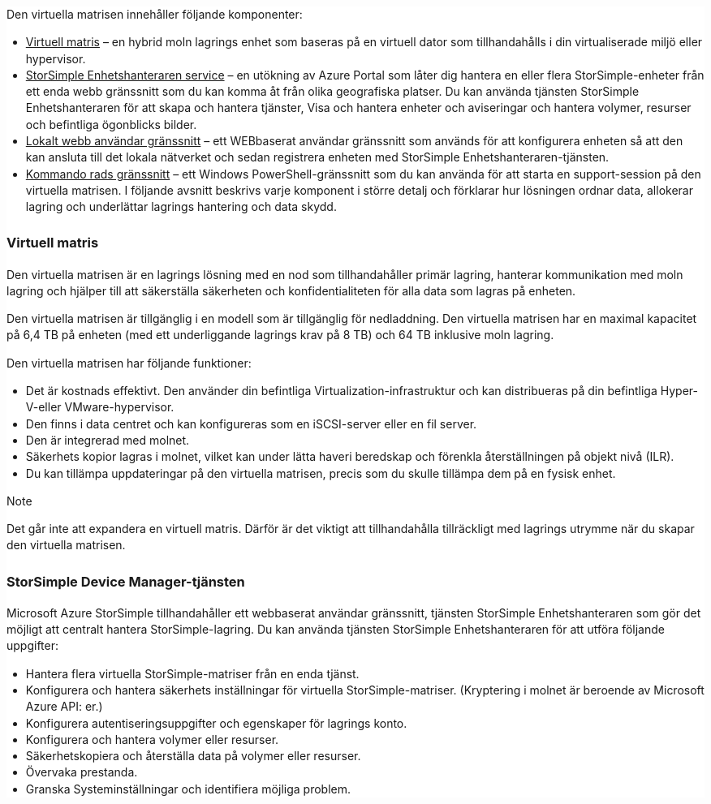 Den virtuella matrisen innehåller följande komponenter:

* [Virtuell matris](#virtual-array) – en hybrid moln lagrings enhet som baseras på en virtuell dator som tillhandahålls i din virtualiserade miljö eller hypervisor.
* [StorSimple Enhetshanteraren service](#storsimple-device-manager-service) – en utökning av Azure Portal som låter dig hantera en eller flera StorSimple-enheter från ett enda webb gränssnitt som du kan komma åt från olika geografiska platser. Du kan använda tjänsten StorSimple Enhetshanteraren för att skapa och hantera tjänster, Visa och hantera enheter och aviseringar och hantera volymer, resurser och befintliga ögonblicks bilder.
* [Lokalt webb användar gränssnitt](#local-web-user-interface) – ett WEBbaserat användar gränssnitt som används för att konfigurera enheten så att den kan ansluta till det lokala nätverket och sedan registrera enheten med StorSimple Enhetshanteraren-tjänsten. 
* [Kommando rads gränssnitt](#command-line-interface) – ett Windows PowerShell-gränssnitt som du kan använda för att starta en support-session på den virtuella matrisen.
  I följande avsnitt beskrivs varje komponent i större detalj och förklarar hur lösningen ordnar data, allokerar lagring och underlättar lagrings hantering och data skydd.

### <a name="virtual-array"></a>Virtuell matris

Den virtuella matrisen är en lagrings lösning med en nod som tillhandahåller primär lagring, hanterar kommunikation med moln lagring och hjälper till att säkerställa säkerheten och konfidentialiteten för alla data som lagras på enheten.

Den virtuella matrisen är tillgänglig i en modell som är tillgänglig för nedladdning. Den virtuella matrisen har en maximal kapacitet på 6,4 TB på enheten (med ett underliggande lagrings krav på 8 TB) och 64 TB inklusive moln lagring.

Den virtuella matrisen har följande funktioner:

* Det är kostnads effektivt. Den använder din befintliga Virtualization-infrastruktur och kan distribueras på din befintliga Hyper-V-eller VMware-hypervisor.
* Den finns i data centret och kan konfigureras som en iSCSI-server eller en fil server.
* Den är integrerad med molnet.
* Säkerhets kopior lagras i molnet, vilket kan under lätta haveri beredskap och förenkla återställningen på objekt nivå (ILR).
* Du kan tillämpa uppdateringar på den virtuella matrisen, precis som du skulle tillämpa dem på en fysisk enhet.

> [!NOTE]
> Det går inte att expandera en virtuell matris. Därför är det viktigt att tillhandahålla tillräckligt med lagrings utrymme när du skapar den virtuella matrisen.

### <a name="storsimple-device-manager-service"></a>StorSimple Device Manager-tjänsten

Microsoft Azure StorSimple tillhandahåller ett webbaserat användar gränssnitt, tjänsten StorSimple Enhetshanteraren som gör det möjligt att centralt hantera StorSimple-lagring. Du kan använda tjänsten StorSimple Enhetshanteraren för att utföra följande uppgifter:

* Hantera flera virtuella StorSimple-matriser från en enda tjänst.
* Konfigurera och hantera säkerhets inställningar för virtuella StorSimple-matriser. (Kryptering i molnet är beroende av Microsoft Azure API: er.)
* Konfigurera autentiseringsuppgifter och egenskaper för lagrings konto.
* Konfigurera och hantera volymer eller resurser.
* Säkerhetskopiera och återställa data på volymer eller resurser.
* Övervaka prestanda.
* Granska Systeminställningar och identifiera möjliga problem.
